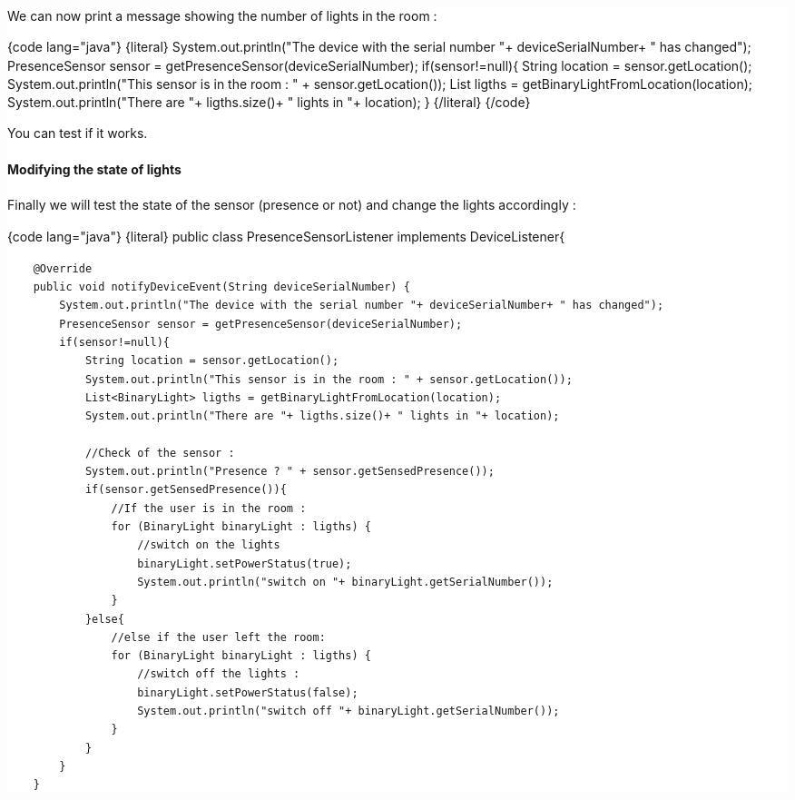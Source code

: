 
We can now print a message showing the number of lights in the room :

{code lang="java"}
{literal} 
System.out.println("The device with the serial number "+ deviceSerialNumber+ " has changed");
PresenceSensor sensor = getPresenceSensor(deviceSerialNumber);
if(sensor!=null){
	String location = sensor.getLocation();
    System.out.println("This sensor is in the room : " + sensor.getLocation());
	List<BinaryLight> ligths = getBinaryLightFromLocation(location);	
	System.out.println("There are "+ ligths.size()+ " lights in "+ location);
}
{/literal}
{/code}

You can test if it works.

#### Modifying the state of lights


Finally we will test the state of the sensor (presence or not) and change the lights accordingly :

{code lang="java"}
{literal} 
public class PresenceSensorListener implements DeviceListener{

		@Override
		public void notifyDeviceEvent(String deviceSerialNumber) {
            System.out.println("The device with the serial number "+ deviceSerialNumber+ " has changed");
			PresenceSensor sensor = getPresenceSensor(deviceSerialNumber);
			if(sensor!=null){
				String location = sensor.getLocation();
                System.out.println("This sensor is in the room : " + sensor.getLocation());
				List<BinaryLight> ligths = getBinaryLightFromLocation(location);	
                System.out.println("There are "+ ligths.size()+ " lights in "+ location);
				
				//Check of the sensor :
				System.out.println("Presence ? " + sensor.getSensedPresence());
				if(sensor.getSensedPresence()){
					//If the user is in the room :
					for (BinaryLight binaryLight : ligths) {
						//switch on the lights
						binaryLight.setPowerStatus(true);
						System.out.println("switch on "+ binaryLight.getSerialNumber());
					}
				}else{
					//else if the user left the room:
					for (BinaryLight binaryLight : ligths) {
						//switch off the lights :
						binaryLight.setPowerStatus(false);
						System.out.println("switch off "+ binaryLight.getSerialNumber());
					}
				}
			}
		}
		